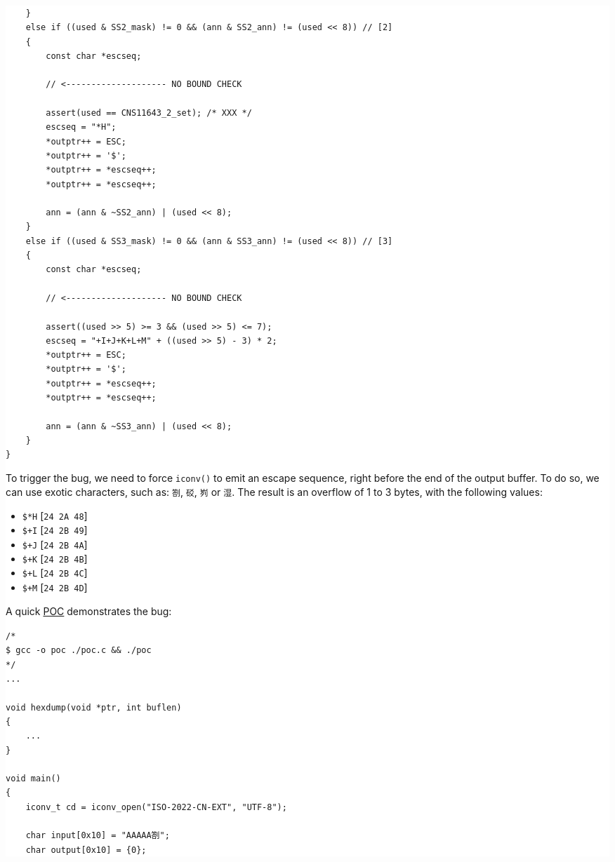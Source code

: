 ```
    }
    else if ((used & SS2_mask) != 0 && (ann & SS2_ann) != (used << 8)) // [2]
    {
        const char *escseq;

        // <-------------------- NO BOUND CHECK

        assert(used == CNS11643_2_set); /* XXX */
        escseq = "*H";
        *outptr++ = ESC;
        *outptr++ = '$';
        *outptr++ = *escseq++;
        *outptr++ = *escseq++;

        ann = (ann & ~SS2_ann) | (used << 8);
    }
    else if ((used & SS3_mask) != 0 && (ann & SS3_ann) != (used << 8)) // [3]
    {
        const char *escseq;

        // <-------------------- NO BOUND CHECK

        assert((used >> 5) >= 3 && (used >> 5) <= 7);
        escseq = "+I+J+K+L+M" + ((used >> 5) - 3) * 2;
        *outptr++ = ESC;
        *outptr++ = '$';
        *outptr++ = *escseq++;
        *outptr++ = *escseq++;

        ann = (ann & ~SS3_ann) | (used << 8);
    }
}
```

To trigger the bug, we need to force `iconv()` to emit an escape sequence, right before the end of the output buffer. To do so, we can use exotic characters, such as: `劄`, `䂚`, `峛` or `湿`. The result is an overflow of 1 to 3 bytes, with the following values:

- `$*H` [`24 2A 48`]
- `$+I` [`24 2B 49`]
- `$+J` [`24 2B 4A`]
- `$+K` [`24 2B 4B`]
- `$+L` [`24 2B 4C`]
- `$+M` [`24 2B 4D`]

A quick [POC](https://github.com/ambionics/cnext-exploits/blob/main/pocs/poc.c) demonstrates the bug:

```
/*
$ gcc -o poc ./poc.c && ./poc
*/
...

void hexdump(void *ptr, int buflen)
{
    ...
}

void main()
{
    iconv_t cd = iconv_open("ISO-2022-CN-EXT", "UTF-8");

    char input[0x10] = "AAAAA劄";
    char output[0x10] = {0};
```